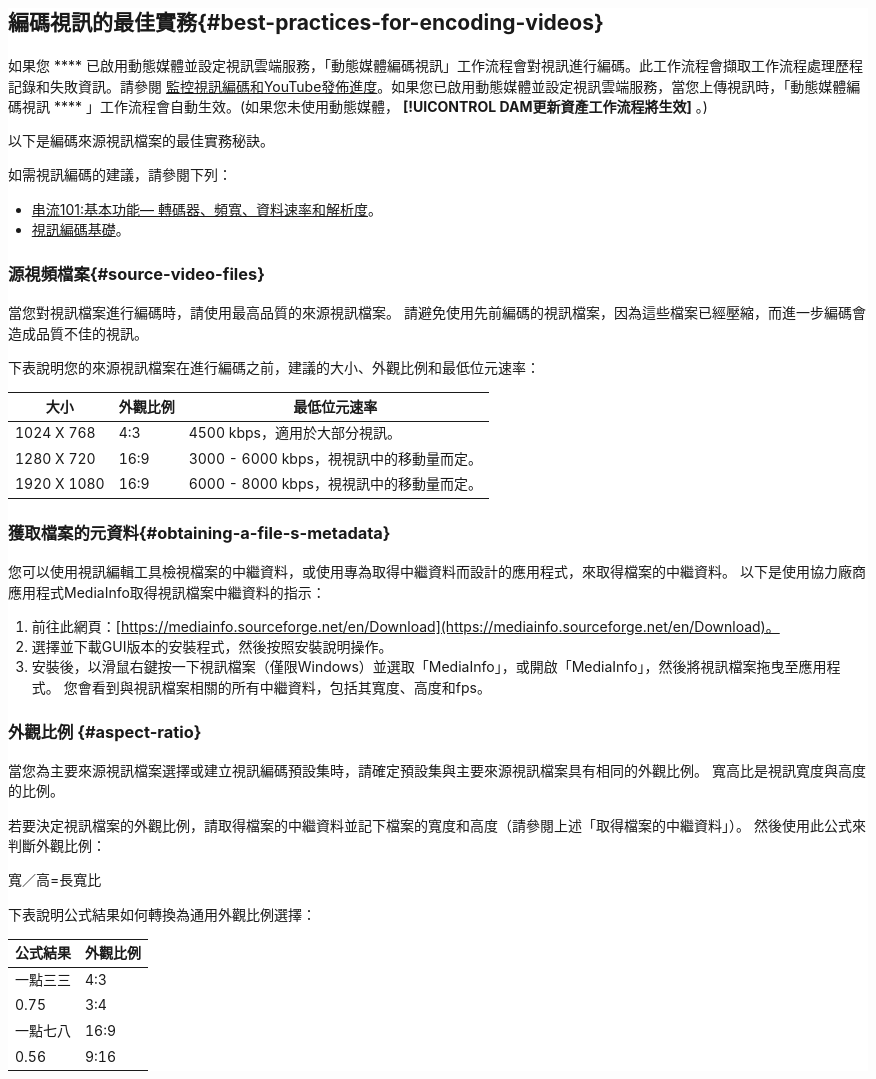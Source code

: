 ## 編碼視訊的最佳實務{#best-practices-for-encoding-videos}

如果您 **** 已啟用動態媒體並設定視訊雲端服務，「動態媒體編碼視訊」工作流程會對視訊進行編碼。此工作流程會擷取工作流程處理歷程記錄和失敗資訊。請參閱 [監控視訊編碼和YouTube發佈進度](#monitoring-video-encoding-and-youtube-publishing-progress)。如果您已啟用動態媒體並設定視訊雲端服務，當您上傳視訊時，「動態媒體編碼視訊 **** 」工作流程會自動生效。(如果您未使用動態媒體， **[!UICONTROL DAM更新資產工作流程將生效]** 。)

以下是編碼來源視訊檔案的最佳實務秘訣。

如需視訊編碼的建議，請參閱下列：

* [串流101:基本功能— 轉碼器、頻寬、資料速率和解析度](https://www.adobe.com/go/learn_s7_streaming101_en)。
* [視訊編碼基礎](https://www.adobe.com/go/learn_s7_encoding_en)。

### 源視頻檔案{#source-video-files}

當您對視訊檔案進行編碼時，請使用最高品質的來源視訊檔案。 請避免使用先前編碼的視訊檔案，因為這些檔案已經壓縮，而進一步編碼會造成品質不佳的視訊。

下表說明您的來源視訊檔案在進行編碼之前，建議的大小、外觀比例和最低位元速率：

| 大小 | 外觀比例 | 最低位元速率 |
|--- |--- |--- |
| 1024 X 768 | 4:3 | 4500 kbps，適用於大部分視訊。 |
| 1280 X 720 | 16:9 | 3000 - 6000 kbps，視視訊中的移動量而定。 |
| 1920 X 1080 | 16:9 | 6000 - 8000 kbps，視視訊中的移動量而定。 |

### 獲取檔案的元資料{#obtaining-a-file-s-metadata}

您可以使用視訊編輯工具檢視檔案的中繼資料，或使用專為取得中繼資料而設計的應用程式，來取得檔案的中繼資料。 以下是使用協力廠商應用程式MediaInfo取得視訊檔案中繼資料的指示：

1. 前往此網頁：[https://mediainfo.sourceforge.net/en/Download](https://mediainfo.sourceforge.net/en/Download)。
1. 選擇並下載GUI版本的安裝程式，然後按照安裝說明操作。
1. 安裝後，以滑鼠右鍵按一下視訊檔案（僅限Windows）並選取「MediaInfo」，或開啟「MediaInfo」，然後將視訊檔案拖曳至應用程式。 您會看到與視訊檔案相關的所有中繼資料，包括其寬度、高度和fps。

### 外觀比例 {#aspect-ratio}

當您為主要來源視訊檔案選擇或建立視訊編碼預設集時，請確定預設集與主要來源視訊檔案具有相同的外觀比例。 寬高比是視訊寬度與高度的比例。

若要決定視訊檔案的外觀比例，請取得檔案的中繼資料並記下檔案的寬度和高度（請參閱上述「取得檔案的中繼資料」）。 然後使用此公式來判斷外觀比例：

寬／高=長寬比

下表說明公式結果如何轉換為通用外觀比例選擇：

| 公式結果 | 外觀比例 |
|--- |--- |
| 一點三三 | 4:3 |
| 0.75 | 3:4 |
| 一點七八 | 16:9 |
| 0.56 | 9:16 |
